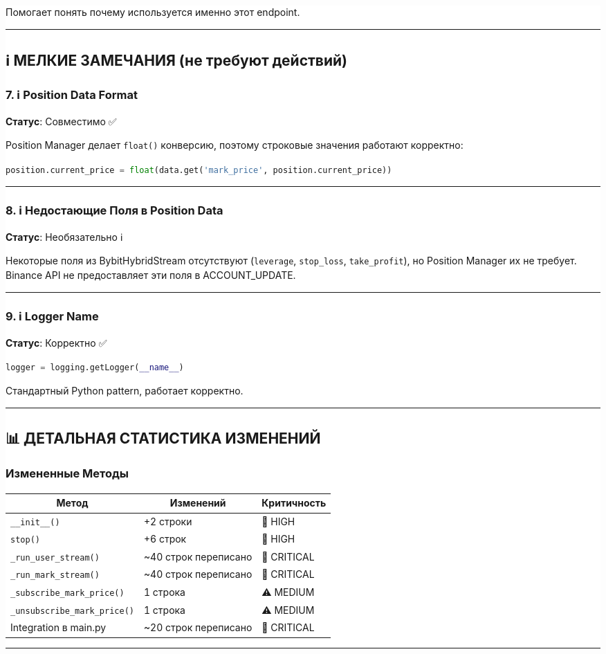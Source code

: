 Помогает понять почему используется именно этот endpoint.

---

## ℹ️ МЕЛКИЕ ЗАМЕЧАНИЯ (не требуют действий)

### 7. ℹ️ Position Data Format

**Статус**: Совместимо ✅

Position Manager делает `float()` конверсию, поэтому строковые значения работают корректно:
```python
position.current_price = float(data.get('mark_price', position.current_price))
```

---

### 8. ℹ️ Недостающие Поля в Position Data

**Статус**: Необязательно ℹ️

Некоторые поля из BybitHybridStream отсутствуют (`leverage`, `stop_loss`, `take_profit`), но Position Manager их не требует. Binance API не предоставляет эти поля в ACCOUNT_UPDATE.

---

### 9. ℹ️ Logger Name

**Статус**: Корректно ✅

```python
logger = logging.getLogger(__name__)
```

Стандартный Python pattern, работает корректно.

---

## 📊 ДЕТАЛЬНАЯ СТАТИСТИКА ИЗМЕНЕНИЙ

### Измененные Методы

| Метод | Изменений | Критичность |
|-------|-----------|-------------|
| `__init__()` | +2 строки | 🔴 HIGH |
| `stop()` | +6 строк | 🔴 HIGH |
| `_run_user_stream()` | ~40 строк переписано | 🔴 CRITICAL |
| `_run_mark_stream()` | ~40 строк переписано | 🔴 CRITICAL |
| `_subscribe_mark_price()` | 1 строка | ⚠️ MEDIUM |
| `_unsubscribe_mark_price()` | 1 строка | ⚠️ MEDIUM |
| Integration в main.py | ~20 строк переписано | 🔴 CRITICAL |

---